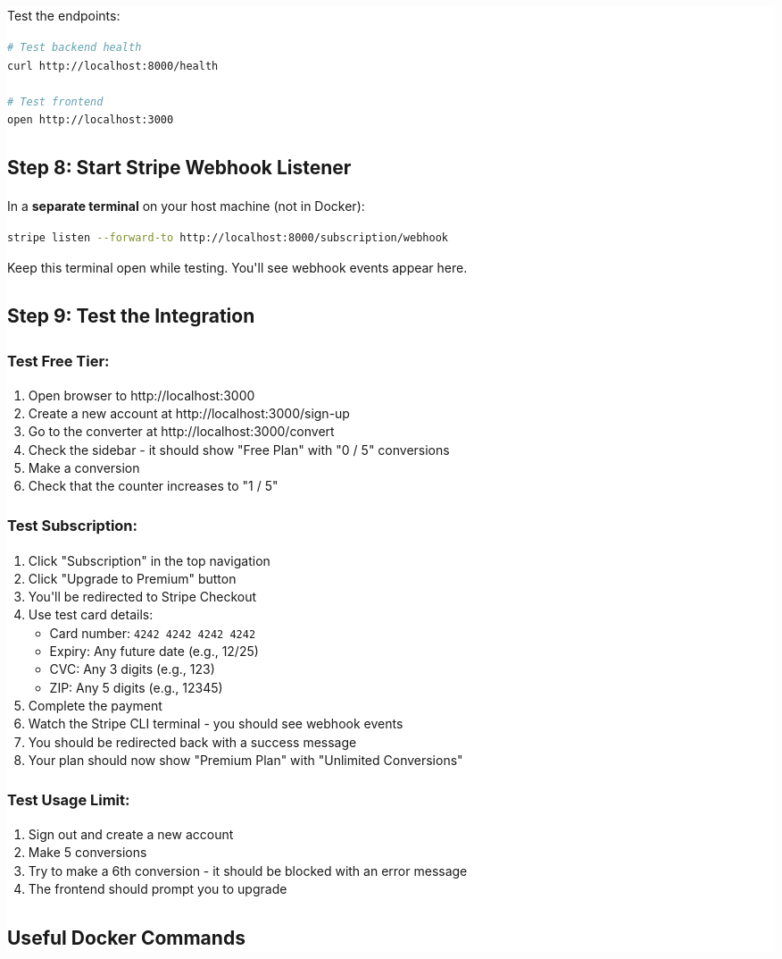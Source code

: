 Test the endpoints:
```bash
# Test backend health
curl http://localhost:8000/health

# Test frontend
open http://localhost:3000
```

## Step 8: Start Stripe Webhook Listener

In a **separate terminal** on your host machine (not in Docker):

```bash
stripe listen --forward-to http://localhost:8000/subscription/webhook
```

Keep this terminal open while testing. You'll see webhook events appear here.

## Step 9: Test the Integration

### Test Free Tier:

1. Open browser to http://localhost:3000
2. Create a new account at http://localhost:3000/sign-up
3. Go to the converter at http://localhost:3000/convert
4. Check the sidebar - it should show "Free Plan" with "0 / 5" conversions
5. Make a conversion
6. Check that the counter increases to "1 / 5"

### Test Subscription:

1. Click "Subscription" in the top navigation
2. Click "Upgrade to Premium" button
3. You'll be redirected to Stripe Checkout
4. Use test card details:
   - Card number: `4242 4242 4242 4242`
   - Expiry: Any future date (e.g., 12/25)
   - CVC: Any 3 digits (e.g., 123)
   - ZIP: Any 5 digits (e.g., 12345)
5. Complete the payment
6. Watch the Stripe CLI terminal - you should see webhook events
7. You should be redirected back with a success message
8. Your plan should now show "Premium Plan" with "Unlimited Conversions"

### Test Usage Limit:

1. Sign out and create a new account
2. Make 5 conversions
3. Try to make a 6th conversion - it should be blocked with an error message
4. The frontend should prompt you to upgrade

## Useful Docker Commands
